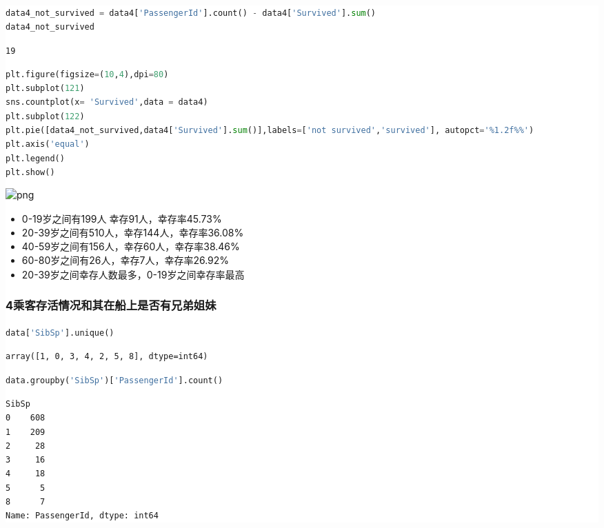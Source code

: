 


```python
data4_not_survived = data4['PassengerId'].count() - data4['Survived'].sum()
data4_not_survived
```




    19




```python
plt.figure(figsize=(10,4),dpi=80)
plt.subplot(121)
sns.countplot(x= 'Survived',data = data4)
plt.subplot(122)
plt.pie([data4_not_survived,data4['Survived'].sum()],labels=['not survived','survived'], autopct='%1.2f%%')
plt.axis('equal')
plt.legend()
plt.show()
```


![png](https://raw.githubusercontent.com/mayu1031/CS_Notes/master/doc/%E6%9C%BA%E5%99%A8%E5%AD%A6%E4%B9%A0/%E6%A1%88%E4%BE%8B%E5%88%86%E6%9E%90/%E6%B3%B0%E5%A1%94%E5%B0%BC%E5%85%8B%E5%8F%B7/output_99_0.png)


- 0-19岁之间有199人 幸存91人，幸存率45.73%
- 20-39岁之间有510人，幸存144人，幸存率36.08%
- 40-59岁之间有156人，幸存60人，幸存率38.46%
- 60-80岁之间有26人，幸存7人，幸存率26.92%
- 20-39岁之间幸存人数最多，0-19岁之间幸存率最高

### 4乘客存活情况和其在船上是否有兄弟姐妹


```python
data['SibSp'].unique()
```




    array([1, 0, 3, 4, 2, 5, 8], dtype=int64)




```python
data.groupby('SibSp')['PassengerId'].count()
```




    SibSp
    0    608
    1    209
    2     28
    3     16
    4     18
    5      5
    8      7
    Name: PassengerId, dtype: int64
